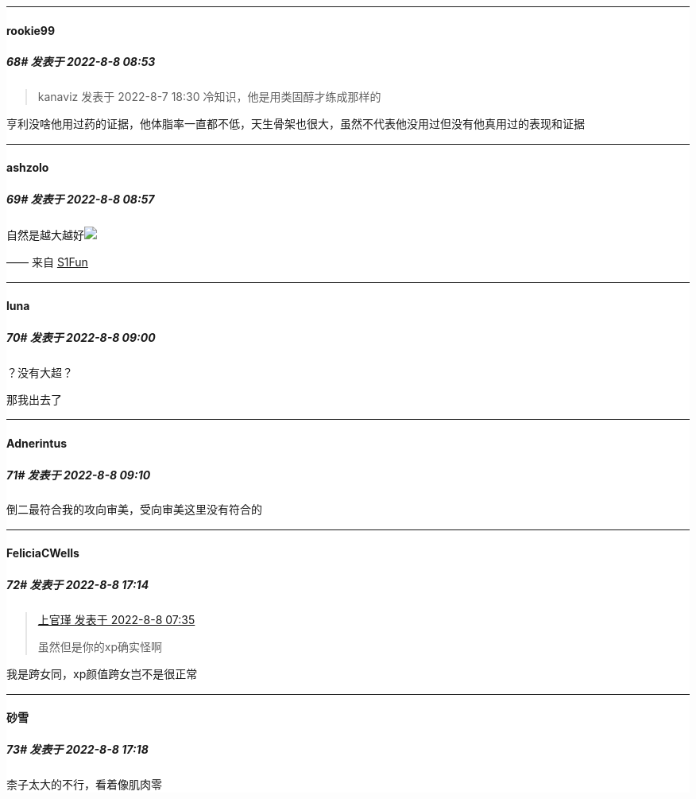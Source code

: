 *****

####  rookie99  
##### 68#       发表于 2022-8-8 08:53

<blockquote>kanaviz 发表于 2022-8-7 18:30
冷知识，他是用类固醇才练成那样的</blockquote>
亨利没啥他用过药的证据，他体脂率一直都不低，天生骨架也很大，虽然不代表他没用过但没有他真用过的表现和证据

*****

####  ashzolo  
##### 69#       发表于 2022-8-8 08:57

自然是越大越好<img src="https://static.saraba1st.com/image/smiley/face2017/074.png" referrerpolicy="no-referrer">

—— 来自 [S1Fun](https://s1fun.koalcat.com)

*****

####  luna  
##### 70#       发表于 2022-8-8 09:00

？没有大超？

那我出去了



*****

####  Adnerintus  
##### 71#       发表于 2022-8-8 09:10

倒二最符合我的攻向审美，受向审美这里没有符合的



*****

####  FeliciaCWells  
##### 72#       发表于 2022-8-8 17:14

<blockquote><a href="httphttps://bbs.saraba1st.com/2b/forum.php?mod=redirect&amp;goto=findpost&amp;pid=56972108&amp;ptid=2085559" target="_blank">上官瑾 发表于 2022-8-8 07:35</a>

虽然但是你的xp确实怪啊</blockquote>
我是跨女同，xp颜值跨女岂不是很正常

*****

####  砂雪  
##### 73#       发表于 2022-8-8 17:18

柰子太大的不行，看着像肌肉零

